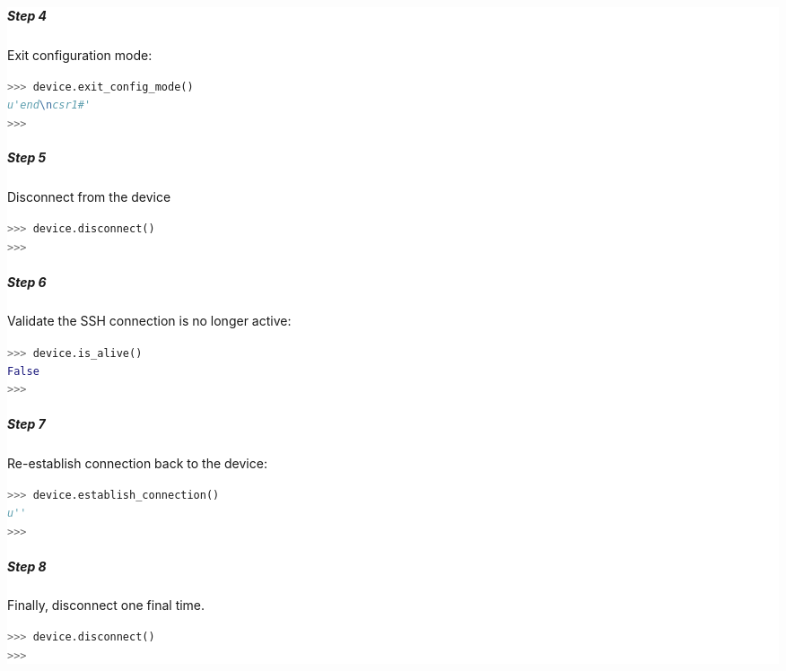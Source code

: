 ##### Step 4

Exit configuration mode:

```python
>>> device.exit_config_mode()
u'end\ncsr1#'
>>>
```

##### Step 5

Disconnect from the device

```python
>>> device.disconnect()
>>>
```

##### Step 6

Validate the SSH connection is no longer active:

```python
>>> device.is_alive()
False
>>>
```

##### Step 7

Re-establish connection back to the device:

```python
>>> device.establish_connection()
u''
>>>
```

##### Step 8

Finally, disconnect one final time.

```python
>>> device.disconnect()
>>>
```
